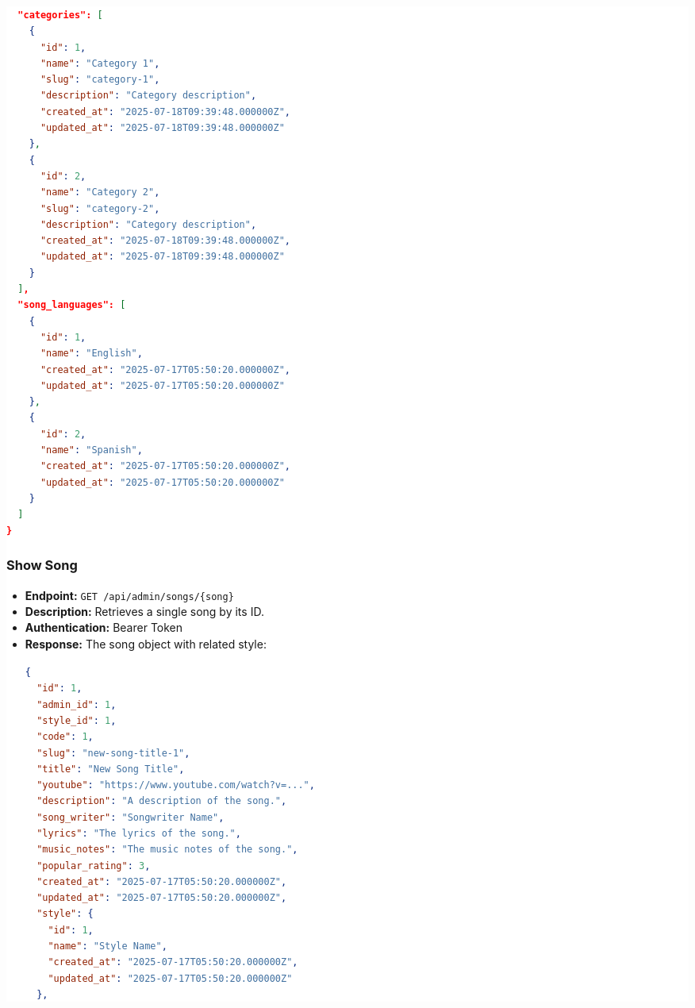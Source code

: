   ```json
    "categories": [
      {
        "id": 1,
        "name": "Category 1",
        "slug": "category-1",
        "description": "Category description",
        "created_at": "2025-07-18T09:39:48.000000Z",
        "updated_at": "2025-07-18T09:39:48.000000Z"
      },
      {
        "id": 2,
        "name": "Category 2",
        "slug": "category-2",
        "description": "Category description",
        "created_at": "2025-07-18T09:39:48.000000Z",
        "updated_at": "2025-07-18T09:39:48.000000Z"
      }
    ],
    "song_languages": [
      {
        "id": 1,
        "name": "English",
        "created_at": "2025-07-17T05:50:20.000000Z",
        "updated_at": "2025-07-17T05:50:20.000000Z"
      },
      {
        "id": 2,
        "name": "Spanish",
        "created_at": "2025-07-17T05:50:20.000000Z",
        "updated_at": "2025-07-17T05:50:20.000000Z"
      }
    ]
  }
  ```

### Show Song

- **Endpoint:** `GET /api/admin/songs/{song}`
- **Description:** Retrieves a single song by its ID.
- **Authentication:** Bearer Token
- **Response:** The song object with related style:
  ```json
  {
    "id": 1,
    "admin_id": 1,
    "style_id": 1,
    "code": 1,
    "slug": "new-song-title-1",
    "title": "New Song Title",
    "youtube": "https://www.youtube.com/watch?v=...",
    "description": "A description of the song.",
    "song_writer": "Songwriter Name",
    "lyrics": "The lyrics of the song.",
    "music_notes": "The music notes of the song.",
    "popular_rating": 3,
    "created_at": "2025-07-17T05:50:20.000000Z",
    "updated_at": "2025-07-17T05:50:20.000000Z",
    "style": {
      "id": 1,
      "name": "Style Name",
      "created_at": "2025-07-17T05:50:20.000000Z",
      "updated_at": "2025-07-17T05:50:20.000000Z"
    },
  ```